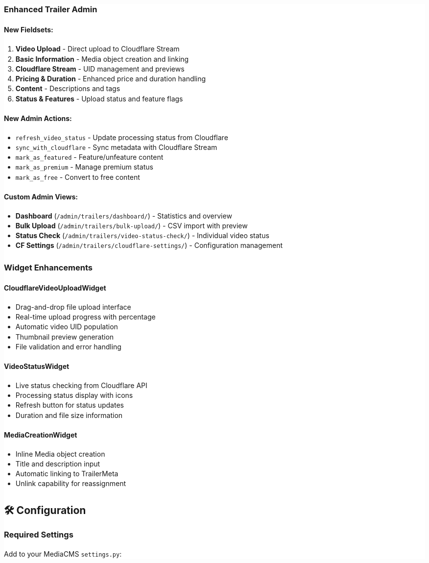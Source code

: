 ### Enhanced Trailer Admin

#### New Fieldsets:
1. **Video Upload** - Direct upload to Cloudflare Stream
2. **Basic Information** - Media object creation and linking
3. **Cloudflare Stream** - UID management and previews
4. **Pricing & Duration** - Enhanced price and duration handling
5. **Content** - Descriptions and tags
6. **Status & Features** - Upload status and feature flags

#### New Admin Actions:
- `refresh_video_status` - Update processing status from Cloudflare
- `sync_with_cloudflare` - Sync metadata with Cloudflare Stream
- `mark_as_featured` - Feature/unfeature content
- `mark_as_premium` - Manage premium status
- `mark_as_free` - Convert to free content

#### Custom Admin Views:
- **Dashboard** (`/admin/trailers/dashboard/`) - Statistics and overview
- **Bulk Upload** (`/admin/trailers/bulk-upload/`) - CSV import with preview
- **Status Check** (`/admin/trailers/video-status-check/`) - Individual video status
- **CF Settings** (`/admin/trailers/cloudflare-settings/`) - Configuration management

### Widget Enhancements

#### CloudflareVideoUploadWidget
- Drag-and-drop file upload interface
- Real-time upload progress with percentage
- Automatic video UID population
- Thumbnail preview generation
- File validation and error handling

#### VideoStatusWidget
- Live status checking from Cloudflare API
- Processing status display with icons
- Refresh button for status updates
- Duration and file size information

#### MediaCreationWidget
- Inline Media object creation
- Title and description input
- Automatic linking to TrailerMeta
- Unlink capability for reassignment

## 🛠️ Configuration

### Required Settings

Add to your MediaCMS `settings.py`:
